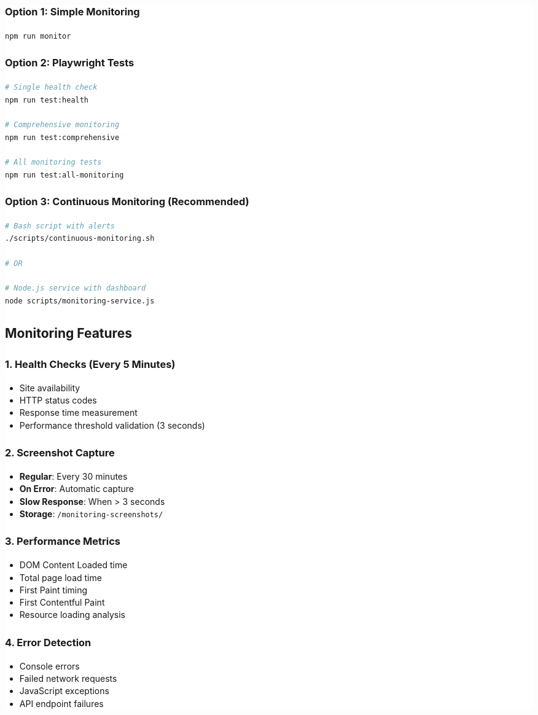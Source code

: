 ### Option 1: Simple Monitoring
```bash
npm run monitor
```

### Option 2: Playwright Tests
```bash
# Single health check
npm run test:health

# Comprehensive monitoring
npm run test:comprehensive

# All monitoring tests
npm run test:all-monitoring
```

### Option 3: Continuous Monitoring (Recommended)
```bash
# Bash script with alerts
./scripts/continuous-monitoring.sh

# OR

# Node.js service with dashboard
node scripts/monitoring-service.js
```

## Monitoring Features

### 1. Health Checks (Every 5 Minutes)
- Site availability
- HTTP status codes
- Response time measurement
- Performance threshold validation (3 seconds)

### 2. Screenshot Capture
- **Regular**: Every 30 minutes
- **On Error**: Automatic capture
- **Slow Response**: When > 3 seconds
- **Storage**: `/monitoring-screenshots/`

### 3. Performance Metrics
- DOM Content Loaded time
- Total page load time
- First Paint timing
- First Contentful Paint
- Resource loading analysis

### 4. Error Detection
- Console errors
- Failed network requests
- JavaScript exceptions
- API endpoint failures
